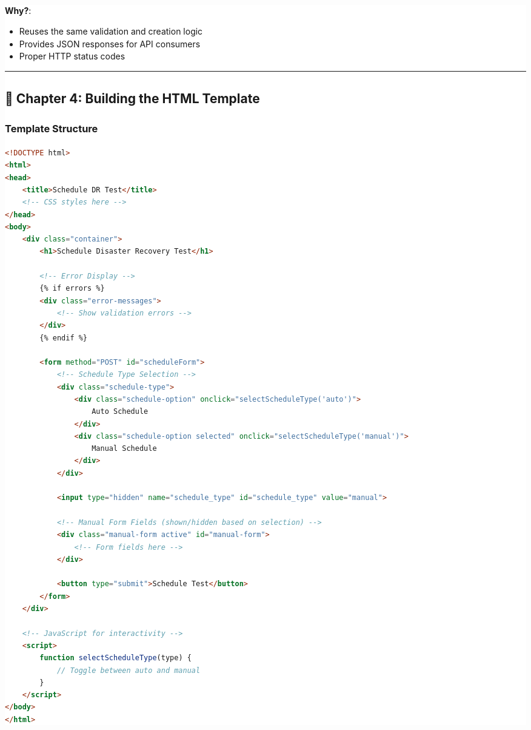 **Why?**: 
- Reuses the same validation and creation logic
- Provides JSON responses for API consumers
- Proper HTTP status codes

---

## 📖 Chapter 4: Building the HTML Template

### Template Structure
```html
<!DOCTYPE html>
<html>
<head>
    <title>Schedule DR Test</title>
    <!-- CSS styles here -->
</head>
<body>
    <div class="container">
        <h1>Schedule Disaster Recovery Test</h1>
        
        <!-- Error Display -->
        {% if errors %}
        <div class="error-messages">
            <!-- Show validation errors -->
        </div>
        {% endif %}
        
        <form method="POST" id="scheduleForm">
            <!-- Schedule Type Selection -->
            <div class="schedule-type">
                <div class="schedule-option" onclick="selectScheduleType('auto')">
                    Auto Schedule
                </div>
                <div class="schedule-option selected" onclick="selectScheduleType('manual')">
                    Manual Schedule
                </div>
            </div>
            
            <input type="hidden" name="schedule_type" id="schedule_type" value="manual">
            
            <!-- Manual Form Fields (shown/hidden based on selection) -->
            <div class="manual-form active" id="manual-form">
                <!-- Form fields here -->
            </div>
            
            <button type="submit">Schedule Test</button>
        </form>
    </div>
    
    <!-- JavaScript for interactivity -->
    <script>
        function selectScheduleType(type) {
            // Toggle between auto and manual
        }
    </script>
</body>
</html>
```
